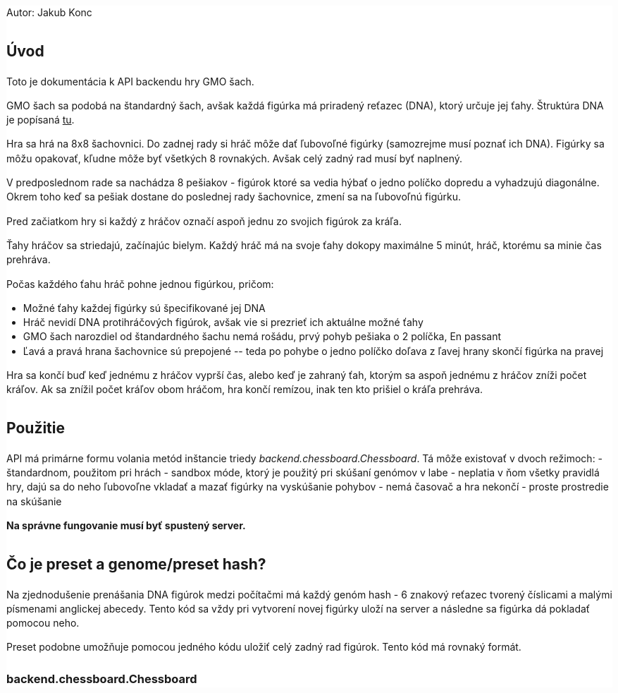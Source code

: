Autor: Jakub Konc

## Úvod

Toto je dokumentácia k API backendu hry GMO šach. 

GMO šach sa podobá na štandardný šach, avšak každá figúrka má priradený reťazec (DNA), ktorý určuje jej ťahy. Štruktúra DNA je popísaná [tu](genome_format.md).

Hra sa hrá na 8x8 šachovnici. Do zadnej rady si hráč môže dať ľubovoľné figúrky (samozrejme musí poznať ich DNA). Figúrky sa môžu opakovať, kľudne môže byť všetkých 8 rovnakých. Avšak celý zadný rad musí byť naplnený.

V predposlednom rade sa nachádza 8 pešiakov - figúrok ktoré sa vedia hýbať o jedno políčko dopredu a vyhadzujú diagonálne. Okrem toho keď sa pešiak dostane do poslednej rady šachovnice, zmení sa na ľubovoľnú figúrku.

Pred začiatkom hry si každý z hráčov označí aspoň jednu zo svojich figúrok za kráľa.

Ťahy hráčov sa striedajú, začínajúc bielym. Každý hráč má na svoje ťahy dokopy maximálne 5 minút, hráč, ktorému sa minie čas prehráva.

Počas každého ťahu hráč pohne jednou figúrkou, pričom:
- Možné ťahy každej figúrky sú špecifikované jej DNA
- Hráč nevidí DNA protihráčových figúrok, avšak vie si prezrieť ich aktuálne možné ťahy
- GMO šach narozdiel od štandardného šachu nemá rošádu, prvý pohyb pešiaka o 2 políčka, En passant
- Ľavá a pravá hrana šachovnice sú prepojené -- teda po pohybe o jedno políčko doľava z ľavej hrany skončí figúrka na pravej

Hra sa končí buď keď jednému z hráčov vyprší čas, alebo keď je zahraný ťah, ktorým sa aspoň jednému z hráčov zníži počet kráľov. Ak sa znížil počet kráľov obom hráčom, hra končí remízou, inak ten kto prišiel o kráľa prehráva.

## Použitie

API má primárne formu volania metód inštancie triedy *backend.chessboard.Chessboard*. Tá môže existovať v dvoch režimoch:
    - štandardnom, použitom pri hrách
    - sandbox móde, ktorý je použitý pri skúšaní genómov v labe
      - neplatia v ňom všetky pravidlá hry, dajú sa do neho ľubovoľne vkladať a mazať figúrky na vyskúšanie pohybov
      - nemá časovač a hra nekončí - proste prostredie na skúšanie

**Na správne fungovanie musí byť spustený server.**

## Čo je preset a genome/preset hash?

Na zjednodušenie prenášania DNA figúrok medzi počítačmi má každý genóm hash - 6 znakový reťazec tvorený číslicami a malými písmenami anglickej abecedy. Tento kód sa vždy pri vytvorení novej figúrky uloží na server a následne sa figúrka dá pokladať pomocou neho.

Preset podobne umožňuje pomocou jedného kódu uložiť celý zadný rad figúrok. Tento kód má rovnaký formát.

### backend.chessboard.Chessboard

